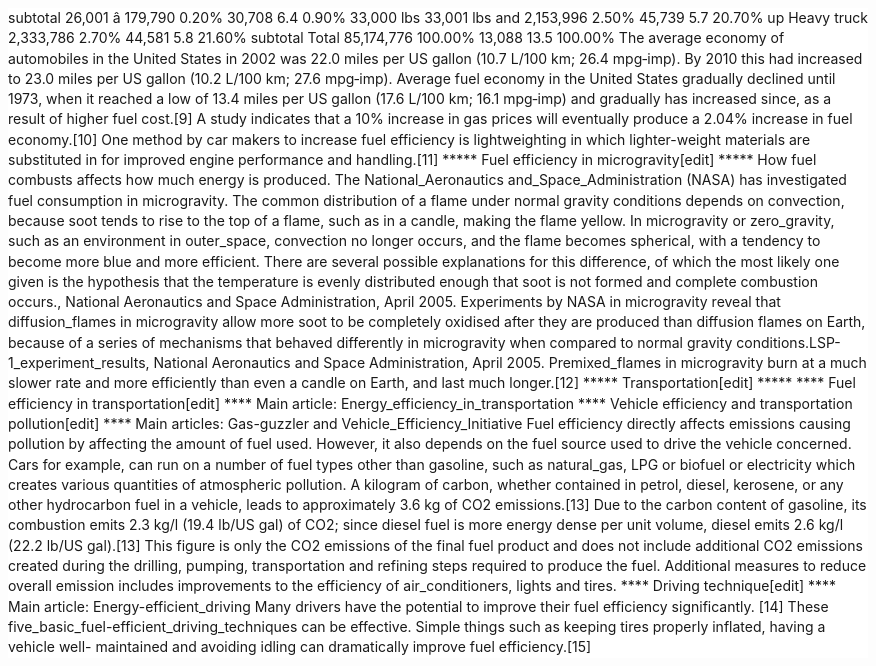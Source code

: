 subtotal
26,001 â   179,790    0.20%      30,708        6.4          0.90%
33,000 lbs
33,001 lbs and 2,153,996  2.50%      45,739        5.7          20.70%
up
Heavy truck     2,333,786  2.70%      44,581        5.8          21.60%
subtotal
Total           85,174,776 100.00%    13,088        13.5         100.00%
The average economy of automobiles in the United States in 2002 was 22.0 miles
per US gallon (10.7 L/100 km; 26.4 mpg‑imp). By 2010 this had increased to 23.0
miles per US gallon (10.2 L/100 km; 27.6 mpg‑imp). Average fuel economy in the
United States gradually declined until 1973, when it reached a low of 13.4
miles per US gallon (17.6 L/100 km; 16.1 mpg‑imp) and gradually has increased
since, as a result of higher fuel cost.[9] A study indicates that a 10%
increase in gas prices will eventually produce a 2.04% increase in fuel
economy.[10] One method by car makers to increase fuel efficiency is
lightweighting in which lighter-weight materials are substituted in for
improved engine performance and handling.[11]
***** Fuel efficiency in microgravity[edit] *****
How fuel combusts affects how much energy is produced. The National_Aeronautics
and_Space_Administration (NASA) has investigated fuel consumption in
microgravity.
The common distribution of a flame under normal gravity conditions depends on
convection, because soot tends to rise to the top of a flame, such as in a
candle, making the flame yellow. In microgravity or zero_gravity, such as an
environment in outer_space, convection no longer occurs, and the flame becomes
spherical, with a tendency to become more blue and more efficient. There are
several possible explanations for this difference, of which the most likely one
given is the hypothesis that the temperature is evenly distributed enough that
soot is not formed and complete combustion occurs., National Aeronautics and
Space Administration, April 2005. Experiments by NASA in microgravity reveal
that diffusion_flames in microgravity allow more soot to be completely oxidised
after they are produced than diffusion flames on Earth, because of a series of
mechanisms that behaved differently in microgravity when compared to normal
gravity conditions.LSP-1_experiment_results, National Aeronautics and Space
Administration, April 2005. Premixed_flames in microgravity burn at a much
slower rate and more efficiently than even a candle on Earth, and last much
longer.[12]
***** Transportation[edit] *****
**** Fuel efficiency in transportation[edit] ****
Main article: Energy_efficiency_in_transportation
**** Vehicle efficiency and transportation pollution[edit] ****
Main articles: Gas-guzzler and Vehicle_Efficiency_Initiative
Fuel efficiency directly affects emissions causing pollution by affecting the
amount of fuel used. However, it also depends on the fuel source used to drive
the vehicle concerned. Cars for example, can run on a number of fuel types
other than gasoline, such as natural_gas, LPG or biofuel or electricity which
creates various quantities of atmospheric pollution.
A kilogram of carbon, whether contained in petrol, diesel, kerosene, or any
other hydrocarbon fuel in a vehicle, leads to approximately 3.6 kg of CO2
emissions.[13] Due to the carbon content of gasoline, its combustion emits
2.3 kg/l (19.4 lb/US gal) of CO2; since diesel fuel is more energy dense per
unit volume, diesel emits 2.6 kg/l (22.2 lb/US gal).[13] This figure is only
the CO2 emissions of the final fuel product and does not include additional CO2
emissions created during the drilling, pumping, transportation and refining
steps required to produce the fuel. Additional measures to reduce overall
emission includes improvements to the efficiency of air_conditioners, lights
and tires.
**** Driving technique[edit] ****
Main article: Energy-efficient_driving
Many drivers have the potential to improve their fuel efficiency significantly.
[14] These five_basic_fuel-efficient_driving_techniques can be effective.
Simple things such as keeping tires properly inflated, having a vehicle well-
maintained and avoiding idling can dramatically improve fuel efficiency.[15]